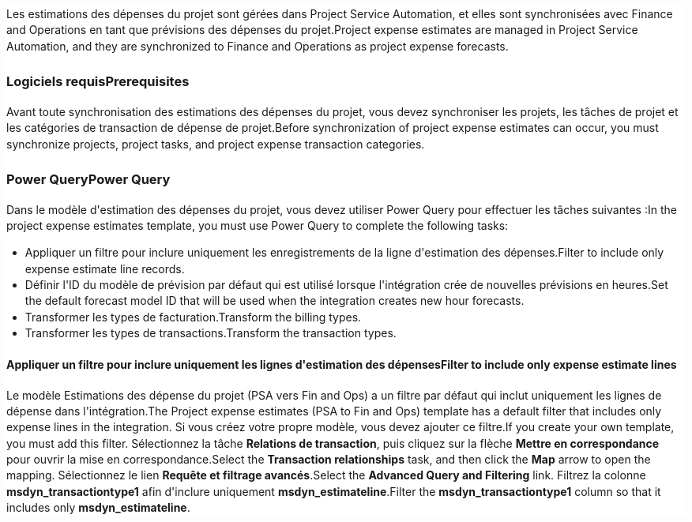 <span data-ttu-id="bcf0e-174">Les estimations des dépenses du projet sont gérées dans Project Service Automation, et elles sont synchronisées avec Finance and Operations en tant que prévisions des dépenses du projet.</span><span class="sxs-lookup"><span data-stu-id="bcf0e-174">Project expense estimates are managed in Project Service Automation, and they are synchronized to Finance and Operations as project expense forecasts.</span></span>

### <a name="prerequisites"></a><span data-ttu-id="bcf0e-175">Logiciels requis</span><span class="sxs-lookup"><span data-stu-id="bcf0e-175">Prerequisites</span></span>

<span data-ttu-id="bcf0e-176">Avant toute synchronisation des estimations des dépenses du projet, vous devez synchroniser les projets, les tâches de projet et les catégories de transaction de dépense de projet.</span><span class="sxs-lookup"><span data-stu-id="bcf0e-176">Before synchronization of project expense estimates can occur, you must synchronize projects, project tasks, and project expense transaction categories.</span></span>

### <a name="power-query"></a><span data-ttu-id="bcf0e-177">Power Query</span><span class="sxs-lookup"><span data-stu-id="bcf0e-177">Power Query</span></span>

<span data-ttu-id="bcf0e-178">Dans le modèle d'estimation des dépenses du projet, vous devez utiliser Power Query pour effectuer les tâches suivantes :</span><span class="sxs-lookup"><span data-stu-id="bcf0e-178">In the project expense estimates template, you must use Power Query to complete the following tasks:</span></span>

- <span data-ttu-id="bcf0e-179">Appliquer un filtre pour inclure uniquement les enregistrements de la ligne d'estimation des dépenses.</span><span class="sxs-lookup"><span data-stu-id="bcf0e-179">Filter to include only expense estimate line records.</span></span>
- <span data-ttu-id="bcf0e-180">Définir l'ID du modèle de prévision par défaut qui est utilisé lorsque l'intégration crée de nouvelles prévisions en heures.</span><span class="sxs-lookup"><span data-stu-id="bcf0e-180">Set the default forecast model ID that will be used when the integration creates new hour forecasts.</span></span>
- <span data-ttu-id="bcf0e-181">Transformer les types de facturation.</span><span class="sxs-lookup"><span data-stu-id="bcf0e-181">Transform the billing types.</span></span>
- <span data-ttu-id="bcf0e-182">Transformer les types de transactions.</span><span class="sxs-lookup"><span data-stu-id="bcf0e-182">Transform the transaction types.</span></span>

#### <a name="filter-to-include-only-expense-estimate-lines"></a><span data-ttu-id="bcf0e-183">Appliquer un filtre pour inclure uniquement les lignes d'estimation des dépenses</span><span class="sxs-lookup"><span data-stu-id="bcf0e-183">Filter to include only expense estimate lines</span></span>

<span data-ttu-id="bcf0e-184">Le modèle Estimations des dépense du projet (PSA vers Fin and Ops) a un filtre par défaut qui inclut uniquement les lignes de dépense dans l'intégration.</span><span class="sxs-lookup"><span data-stu-id="bcf0e-184">The Project expense estimates (PSA to Fin and Ops) template has a default filter that includes only expense lines in the integration.</span></span> <span data-ttu-id="bcf0e-185">Si vous créez votre propre modèle, vous devez ajouter ce filtre.</span><span class="sxs-lookup"><span data-stu-id="bcf0e-185">If you create your own template, you must add this filter.</span></span> <span data-ttu-id="bcf0e-186">Sélectionnez la tâche **Relations de transaction**, puis cliquez sur la flèche **Mettre en correspondance** pour ouvrir la mise en correspondance.</span><span class="sxs-lookup"><span data-stu-id="bcf0e-186">Select the **Transaction relationships** task, and then click the **Map** arrow to open the mapping.</span></span> <span data-ttu-id="bcf0e-187">Sélectionnez le lien **Requête et filtrage avancés**.</span><span class="sxs-lookup"><span data-stu-id="bcf0e-187">Select the **Advanced Query and Filtering** link.</span></span> <span data-ttu-id="bcf0e-188">Filtrez la colonne **msdyn\_transactiontype1** afin d'inclure uniquement **msdyn\_estimateline**.</span><span class="sxs-lookup"><span data-stu-id="bcf0e-188">Filter the **msdyn\_transactiontype1** column so that it includes only **msdyn\_estimateline**.</span></span>
